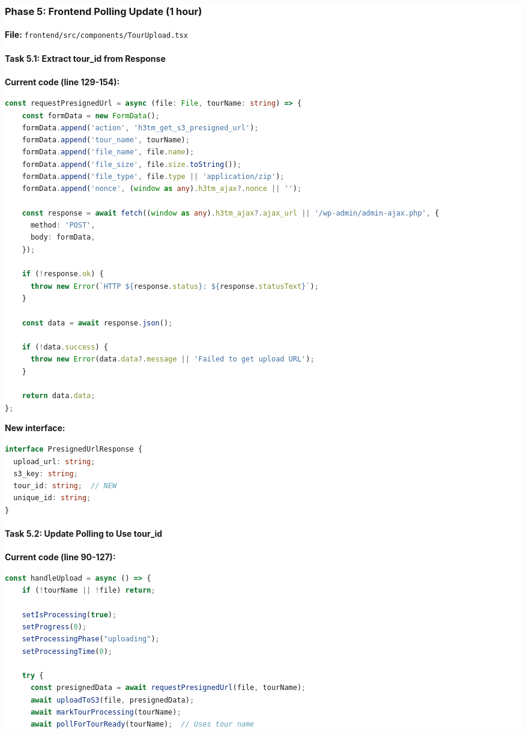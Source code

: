 
### Phase 5: Frontend Polling Update (1 hour)

**File:** `frontend/src/components/TourUpload.tsx`

#### Task 5.1: Extract tour_id from Response

**Current code (line 129-154):**
```typescript
const requestPresignedUrl = async (file: File, tourName: string) => {
    const formData = new FormData();
    formData.append('action', 'h3tm_get_s3_presigned_url');
    formData.append('tour_name', tourName);
    formData.append('file_name', file.name);
    formData.append('file_size', file.size.toString());
    formData.append('file_type', file.type || 'application/zip');
    formData.append('nonce', (window as any).h3tm_ajax?.nonce || '');

    const response = await fetch((window as any).h3tm_ajax?.ajax_url || '/wp-admin/admin-ajax.php', {
      method: 'POST',
      body: formData,
    });

    if (!response.ok) {
      throw new Error(`HTTP ${response.status}: ${response.statusText}`);
    }

    const data = await response.json();

    if (!data.success) {
      throw new Error(data.data?.message || 'Failed to get upload URL');
    }

    return data.data;
};
```

**New interface:**
```typescript
interface PresignedUrlResponse {
  upload_url: string;
  s3_key: string;
  tour_id: string;  // NEW
  unique_id: string;
}
```

#### Task 5.2: Update Polling to Use tour_id

**Current code (line 90-127):**
```typescript
const handleUpload = async () => {
    if (!tourName || !file) return;

    setIsProcessing(true);
    setProgress(0);
    setProcessingPhase("uploading");
    setProcessingTime(0);

    try {
      const presignedData = await requestPresignedUrl(file, tourName);
      await uploadToS3(file, presignedData);
      await markTourProcessing(tourName);
      await pollForTourReady(tourName);  // Uses tour name

```